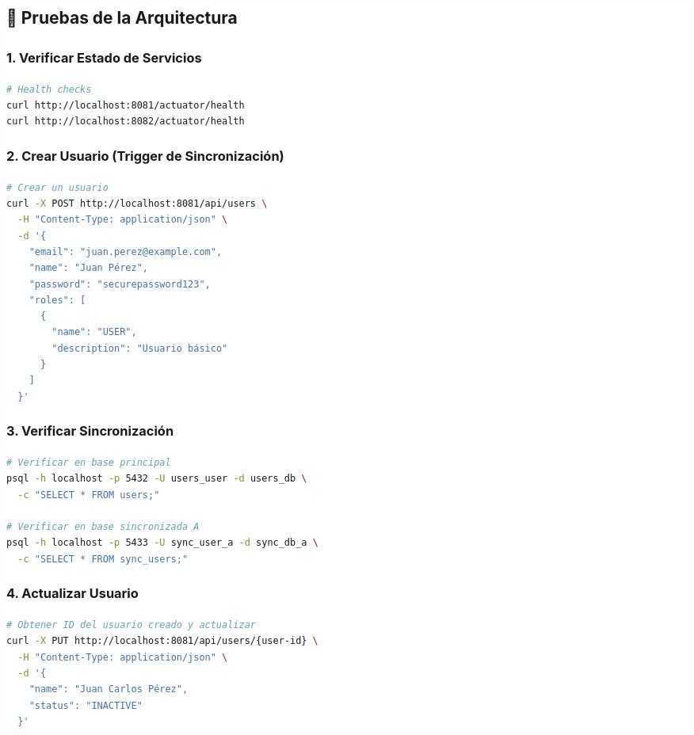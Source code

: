 ## 🧪 Pruebas de la Arquitectura

### 1. Verificar Estado de Servicios

```bash
# Health checks
curl http://localhost:8081/actuator/health
curl http://localhost:8082/actuator/health
```

### 2. Crear Usuario (Trigger de Sincronización)

```bash
# Crear un usuario
curl -X POST http://localhost:8081/api/users \
  -H "Content-Type: application/json" \
  -d '{
    "email": "juan.perez@example.com",
    "name": "Juan Pérez",
    "password": "securepassword123",
    "roles": [
      {
        "name": "USER",
        "description": "Usuario básico"
      }
    ]
  }'
```

### 3. Verificar Sincronización

```bash
# Verificar en base principal
psql -h localhost -p 5432 -U users_user -d users_db \
  -c "SELECT * FROM users;"

# Verificar en base sincronizada A
psql -h localhost -p 5433 -U sync_user_a -d sync_db_a \
  -c "SELECT * FROM sync_users;"
```

### 4. Actualizar Usuario

```bash
# Obtener ID del usuario creado y actualizar
curl -X PUT http://localhost:8081/api/users/{user-id} \
  -H "Content-Type: application/json" \
  -d '{
    "name": "Juan Carlos Pérez",
    "status": "INACTIVE"
  }'
```
